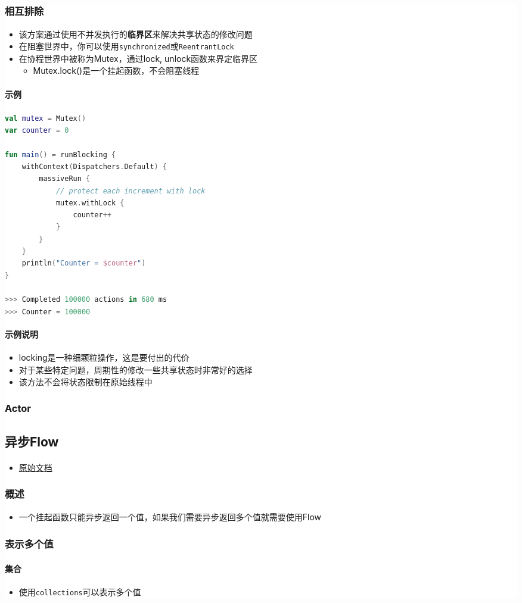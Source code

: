 
### 相互排除
* 该方案通过使用不并发执行的**临界区**来解决共享状态的修改问题
* 在阻塞世界中，你可以使用`synchronized`或`ReentrantLock` 
* 在协程世界中被称为Mutex，通过lock, unlock函数来界定临界区
    * Mutex.lock()是一个挂起函数，不会阻塞线程

#### 示例
```kotlin
val mutex = Mutex()
var counter = 0

fun main() = runBlocking {
    withContext(Dispatchers.Default) {
        massiveRun {
            // protect each increment with lock
            mutex.withLock {
                counter++
            }
        }
    }
    println("Counter = $counter")
}

>>> Completed 100000 actions in 680 ms
>>> Counter = 100000
```

#### 示例说明
* locking是一种细颗粒操作，这是要付出的代价
* 对于某些特定问题，周期性的修改一些共享状态时非常好的选择
* 该方法不会将状态限制在原始线程中


### Actor






## 异步Flow

* [原始文档](https://kotlinlang.org/docs/flow.html)


### 概述
* 一个挂起函数只能异步返回一个值，如果我们需要异步返回多个值就需要使用Flow


### 表示多个值

#### 集合
* 使用`collections`可以表示多个值
